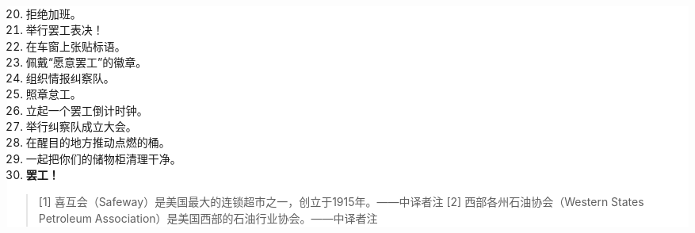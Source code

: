 20. 拒绝加班。
21. 举行罢工表决！
22. 在车窗上张贴标语。
23. 佩戴“愿意罢工”的徽章。
24. 组织情报纠察队。
25. 照章怠工。
26. 立起一个罢工倒计时钟。
27. 举行纠察队成立大会。
28. 在醒目的地方推动点燃的桶。
29. 一起把你们的储物柜清理干净。
30. **罢工！**

>[1] 喜互会（Safeway）是美国最大的连锁超市之一，创立于1915年。——中译者注
[2] 西部各州石油协会（Western States Petroleum Association）是美国西部的石油行业协会。——中译者注
